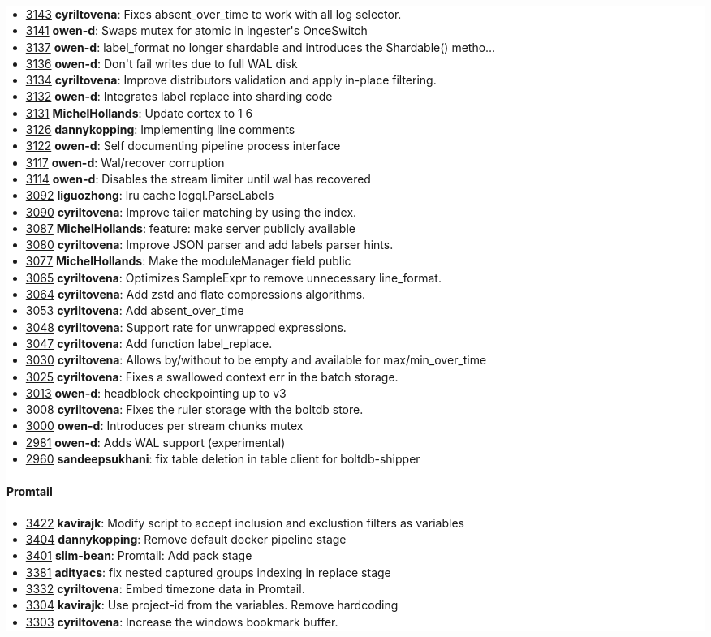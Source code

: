 * [3143](https://github.com/ronanh/loki/pull/3143) **cyriltovena**: Fixes absent_over_time to work with all log selector.
* [3141](https://github.com/ronanh/loki/pull/3141) **owen-d**: Swaps mutex for atomic in ingester's OnceSwitch
* [3137](https://github.com/ronanh/loki/pull/3137) **owen-d**: label_format no longer shardable and introduces the Shardable() metho…
* [3136](https://github.com/ronanh/loki/pull/3136) **owen-d**: Don't fail writes due to full WAL disk
* [3134](https://github.com/ronanh/loki/pull/3134) **cyriltovena**: Improve distributors validation and apply in-place filtering.
* [3132](https://github.com/ronanh/loki/pull/3132) **owen-d**: Integrates label replace into sharding code
* [3131](https://github.com/ronanh/loki/pull/3131) **MichelHollands**: Update cortex to 1 6
* [3126](https://github.com/ronanh/loki/pull/3126) **dannykopping**: Implementing line comments
* [3122](https://github.com/ronanh/loki/pull/3122) **owen-d**: Self documenting pipeline process interface
* [3117](https://github.com/ronanh/loki/pull/3117) **owen-d**: Wal/recover corruption
* [3114](https://github.com/ronanh/loki/pull/3114) **owen-d**: Disables the stream limiter until wal has recovered
* [3092](https://github.com/ronanh/loki/pull/3092) **liguozhong**: lru cache logql.ParseLabels
* [3090](https://github.com/ronanh/loki/pull/3090) **cyriltovena**: Improve tailer matching by using the index.
* [3087](https://github.com/ronanh/loki/pull/3087) **MichelHollands**: feature: make server publicly available
* [3080](https://github.com/ronanh/loki/pull/3080) **cyriltovena**: Improve JSON parser and add labels parser hints.
* [3077](https://github.com/ronanh/loki/pull/3077) **MichelHollands**: Make the moduleManager field public
* [3065](https://github.com/ronanh/loki/pull/3065) **cyriltovena**: Optimizes SampleExpr to remove unnecessary line_format.
* [3064](https://github.com/ronanh/loki/pull/3064) **cyriltovena**: Add zstd and flate compressions algorithms.
* [3053](https://github.com/ronanh/loki/pull/3053) **cyriltovena**: Add absent_over_time
* [3048](https://github.com/ronanh/loki/pull/3048) **cyriltovena**: Support rate for unwrapped expressions.
* [3047](https://github.com/ronanh/loki/pull/3047) **cyriltovena**: Add function label_replace.
* [3030](https://github.com/ronanh/loki/pull/3030) **cyriltovena**: Allows by/without to be empty and available for max/min_over_time
* [3025](https://github.com/ronanh/loki/pull/3025) **cyriltovena**: Fixes a swallowed context err in the batch storage.
* [3013](https://github.com/ronanh/loki/pull/3013) **owen-d**: headblock checkpointing up to v3
* [3008](https://github.com/ronanh/loki/pull/3008) **cyriltovena**: Fixes the ruler storage with  the boltdb store.
* [3000](https://github.com/ronanh/loki/pull/3000) **owen-d**: Introduces per stream chunks mutex
* [2981](https://github.com/ronanh/loki/pull/2981) **owen-d**: Adds WAL support (experimental)
* [2960](https://github.com/ronanh/loki/pull/2960) **sandeepsukhani**: fix table deletion in table client for boltdb-shipper

#### Promtail

* [3422](https://github.com/ronanh/loki/pull/3422) **kavirajk**: Modify script to accept inclusion and exclustion filters as variables
* [3404](https://github.com/ronanh/loki/pull/3404) **dannykopping**: Remove default docker pipeline stage
* [3401](https://github.com/ronanh/loki/pull/3401) **slim-bean**: Promtail: Add pack stage
* [3381](https://github.com/ronanh/loki/pull/3381) **adityacs**: fix nested captured groups indexing in replace stage
* [3332](https://github.com/ronanh/loki/pull/3332) **cyriltovena**: Embed timezone data in Promtail.
* [3304](https://github.com/ronanh/loki/pull/3304) **kavirajk**: Use project-id from the variables. Remove hardcoding
* [3303](https://github.com/ronanh/loki/pull/3303) **cyriltovena**: Increase the windows bookmark buffer.